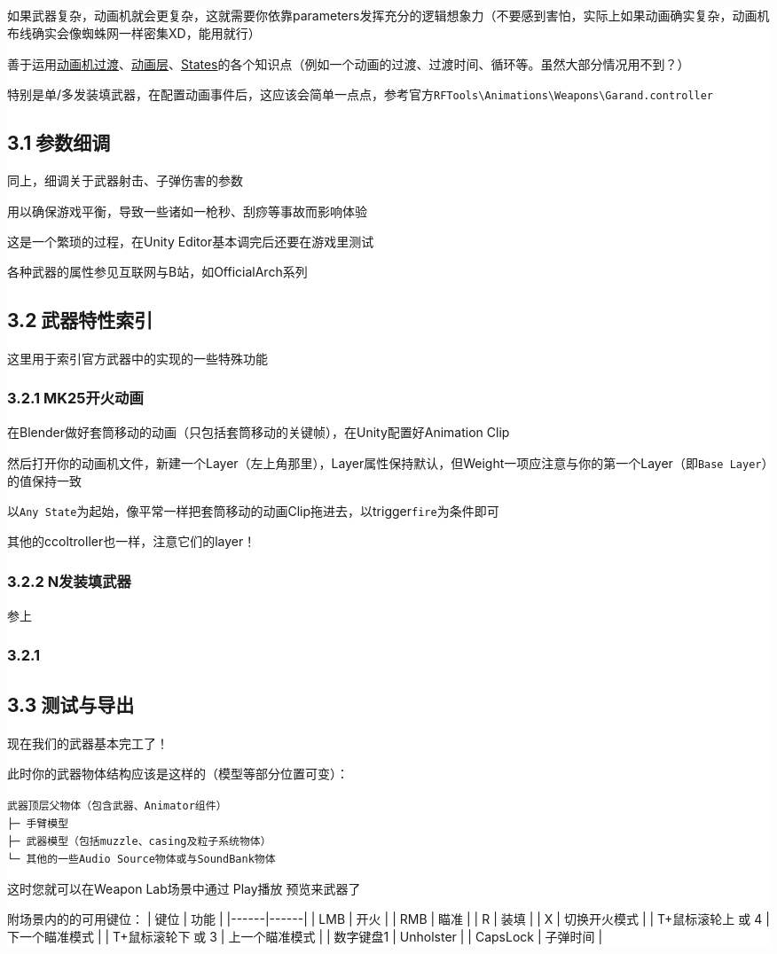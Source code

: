 如果武器复杂，动画机就会更复杂，这就需要你依靠parameters发挥充分的逻辑想象力（不要感到害怕，实际上如果动画确实复杂，动画机布线确实会像蜘蛛网一样密集XD，能用就行）

善于运用[动画机过渡](https://docs.unity.cn/cn/2020.3/Manual/StateMachineTransitions.html)、[动画层](https://docs.unity.cn/cn/2020.3/Manual/AnimationLayers.html)、[States](https://docs.unity.cn/cn/2020.3/Manual/class-State.html)的各个知识点（例如一个动画的过渡、过渡时间、循环等。虽然大部分情况用不到？）

特别是单/多发装填武器，在配置动画事件后，这应该会简单一点点，参考官方`RFTools\Animations\Weapons\Garand.controller`

## 3.1 参数细调

同上，细调关于武器射击、子弹伤害的参数

用以确保游戏平衡，导致一些诸如一枪秒、刮痧等事故而影响体验

这是一个繁琐的过程，在Unity Editor基本调完后还要在游戏里测试

各种武器的属性参见互联网与B站，如OfficialArch系列

## 3.2 武器特性索引

这里用于索引官方武器中的实现的一些特殊功能

### 3.2.1 MK25开火动画

在Blender做好套筒移动的动画（只包括套筒移动的关键帧），在Unity配置好Animation Clip

然后打开你的动画机文件，新建一个Layer（左上角那里），Layer属性保持默认，但Weight一项应注意与你的第一个Layer（即`Base Layer`）的值保持一致

以`Any State`为起始，像平常一样把套筒移动的动画Clip拖进去，以trigger`fire`为条件即可

其他的ccoltroller也一样，注意它们的layer！

### 3.2.2 N发装填武器

参上

### 3.2.1 

## 3.3 测试与导出
现在我们的武器基本完工了！

此时你的武器物体结构应该是这样的（模型等部分位置可变）：
```
武器顶层父物体（包含武器、Animator组件）
├─ 手臂模型
├─ 武器模型（包括muzzle、casing及粒子系统物体）
└─ 其他的一些Audio Source物体或与SoundBank物体
```

这时您就可以在Weapon Lab场景中通过 Play播放 预览来武器了

附场景内的的可用键位：
| 键位 | 功能 |
|------|------|
| LMB | 开火 |
| RMB | 瞄准 |
| R | 装填 |
| X | 切换开火模式 |
| T+鼠标滚轮上 或 4 | 下一个瞄准模式 |
| T+鼠标滚轮下 或 3 | 上一个瞄准模式 |
| 数字键盘1 | Unholster |
| CapsLock | 子弹时间 |
